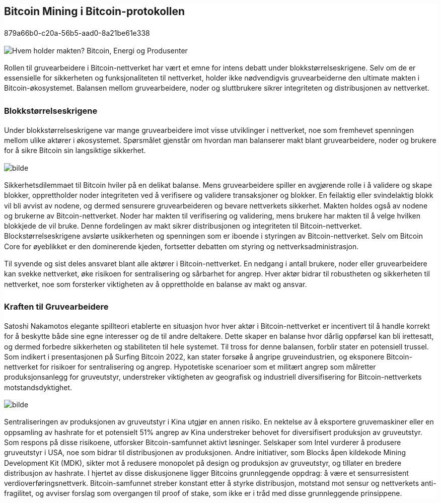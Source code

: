 ## Bitcoin Mining i Bitcoin-protokollen

<chapterId>879a66b0-c20a-56b5-aad0-8a21be61e338</chapterId>

![Hvem holder makten? Bitcoin, Energi og Produsenter](https://www.youtube.com/watch?v=4wywK6BfDw8)

Rollen til gruvearbeidere i Bitcoin-nettverket har vært et emne for intens debatt under blokkstørrelseskrigene. Selv om de er essensielle for sikkerheten og funksjonaliteten til nettverket, holder ikke nødvendigvis gruvearbeiderne den ultimate makten i Bitcoin-økosystemet. Balansen mellom gruvearbeidere, noder og sluttbrukere sikrer integriteten og distribusjonen av nettverket.

### Blokkstørrelseskrigene

Under blokkstørrelseskrigene var mange gruvearbeidere imot visse utviklinger i nettverket, noe som fremhevet spenningen mellom ulike aktører i økosystemet. Spørsmålet gjenstår om hvordan man balanserer makt blant gruvearbeidere, noder og brukere for å sikre Bitcoin sin langsiktige sikkerhet.

![bilde](assets/en/09.webp)

Sikkerhetsdilemmaet til Bitcoin hviler på en delikat balanse. Mens gruvearbeidere spiller en avgjørende rolle i å validere og skape blokker, opprettholder noder integriteten ved å verifisere og validere transaksjoner og blokker. En feilaktig eller svindelaktig blokk vil bli avvist av nodene, og dermed sensurere gruvearbeideren og bevare nettverkets sikkerhet. Makten holdes også av nodene og brukerne av Bitcoin-nettverket. Noder har makten til verifisering og validering, mens brukere har makten til å velge hvilken blokkjede de vil bruke. Denne fordelingen av makt sikrer distribusjonen og integriteten til Bitcoin-nettverket.
Blockstørrelseskrigene avslørte usikkerheten og spenningen som er iboende i styringen av Bitcoin-nettverket. Selv om Bitcoin Core for øyeblikket er den dominerende kjeden, fortsetter debatten om styring og nettverksadministrasjon.

Til syvende og sist deles ansvaret blant alle aktører i Bitcoin-nettverket. En nedgang i antall brukere, noder eller gruvearbeidere kan svekke nettverket, øke risikoen for sentralisering og sårbarhet for angrep. Hver aktør bidrar til robustheten og sikkerheten til nettverket, noe som forsterker viktigheten av å opprettholde en balanse av makt og ansvar.

### Kraften til Gruvearbeidere

Satoshi Nakamotos elegante spillteori etablerte en situasjon hvor hver aktør i Bitcoin-nettverket er incentivert til å handle korrekt for å beskytte både sine egne interesser og de til andre deltakere. Dette skaper en balanse hvor dårlig oppførsel kan bli irettesatt, og dermed forbedre sikkerheten og stabiliteten til hele systemet. Til tross for denne balansen, forblir stater en potensiell trussel. Som indikert i presentasjonen på Surfing Bitcoin 2022, kan stater forsøke å angripe gruveindustrien, og eksponere Bitcoin-nettverket for risikoer for sentralisering og angrep. Hypotetiske scenarioer som et militært angrep som målretter produksjonsanlegg for gruveutstyr, understreker viktigheten av geografisk og industriell diversifisering for Bitcoin-nettverkets motstandsdyktighet.

![bilde](assets/en/10.webp)

Sentraliseringen av produksjonen av gruveutstyr i Kina utgjør en annen risiko. En nektelse av å eksportere gruvemaskiner eller en oppsamling av hashrate for et potensielt 51% angrep av Kina understreker behovet for diversifisert produksjon av gruveutstyr. Som respons på disse risikoene, utforsker Bitcoin-samfunnet aktivt løsninger. Selskaper som Intel vurderer å produsere gruveutstyr i USA, noe som bidrar til distribusjonen av produksjonen. Andre initiativer, som Blocks åpen kildekode Mining Development Kit (MDK), sikter mot å redusere monopolet på design og produksjon av gruveutstyr, og tillater en bredere distribusjon av hashrate. I hjertet av disse diskusjonene ligger Bitcoins grunnleggende oppdrag: å være et sensurresistent verdioverføringsnettverk. Bitcoin-samfunnet streber konstant etter å styrke distribusjon, motstand mot sensur og nettverkets anti-fragilitet, og avviser forslag som overgangen til proof of stake, som ikke er i tråd med disse grunnleggende prinsippene.
